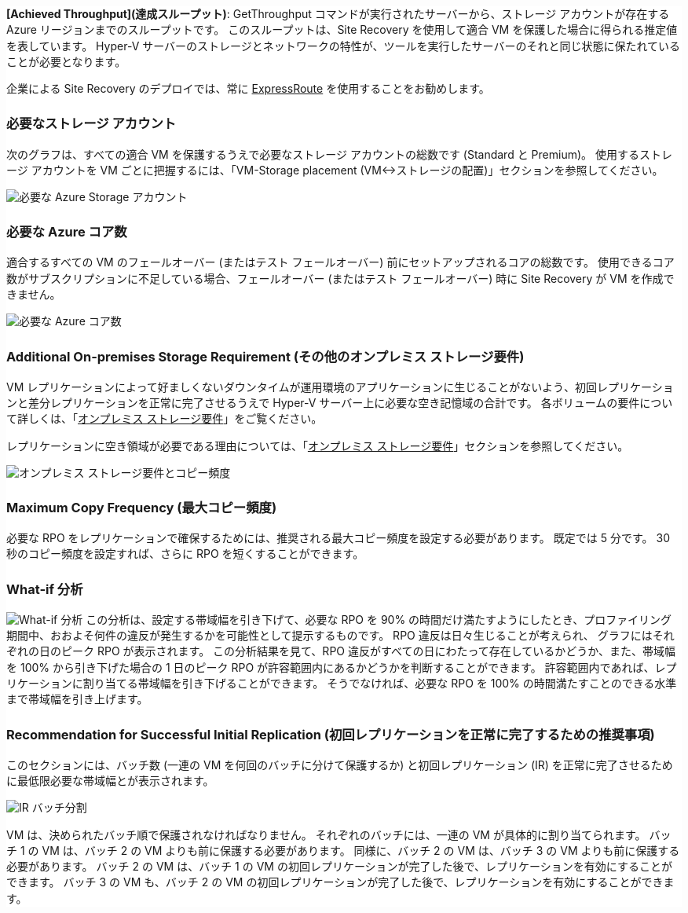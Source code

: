 **[Achieved Throughput]\(達成スループット\)**: GetThroughput コマンドが実行されたサーバーから、ストレージ アカウントが存在する Azure リージョンまでのスループットです。 このスループットは、Site Recovery を使用して適合 VM を保護した場合に得られる推定値を表しています。 Hyper-V サーバーのストレージとネットワークの特性が、ツールを実行したサーバーのそれと同じ状態に保たれていることが必要となります。

企業による Site Recovery のデプロイでは、常に [ExpressRoute](https://aka.ms/expressroute) を使用することをお勧めします。

### <a name="required-storage-accounts"></a>必要なストレージ アカウント
次のグラフは、すべての適合 VM を保護するうえで必要なストレージ アカウントの総数です (Standard と Premium)。 使用するストレージ アカウントを VM ごとに把握するには、「VM-Storage placement (VM<->ストレージの配置)」セクションを参照してください。

![必要な Azure Storage アカウント](media/hyper-v-deployment-planner-analyze-report/required-storage-accounts-h2a.png)

### <a name="required-number-of-azure-cores"></a>必要な Azure コア数
適合するすべての VM のフェールオーバー (またはテスト フェールオーバー) 前にセットアップされるコアの総数です。 使用できるコア数がサブスクリプションに不足している場合、フェールオーバー (またはテスト フェールオーバー) 時に Site Recovery が VM を作成できません。

![必要な Azure コア数](media/hyper-v-deployment-planner-analyze-report/required-number-of-azure-cores-h2a.png)


### <a name="additional-on-premises-storage-requirement"></a>Additional On-premises Storage Requirement (その他のオンプレミス ストレージ要件)

VM レプリケーションによって好ましくないダウンタイムが運用環境のアプリケーションに生じることがないよう、初回レプリケーションと差分レプリケーションを正常に完了させるうえで Hyper-V サーバー上に必要な空き記憶域の合計です。 各ボリュームの要件について詳しくは、「[オンプレミス ストレージ要件](#on-premises-storage-requirement)」をご覧ください。 

レプリケーションに空き領域が必要である理由については、「[オンプレミス ストレージ要件](#why-do-i-need-free-space-on-the-hyper-v-server-for-the-replication)」セクションを参照してください。

![オンプレミス ストレージ要件とコピー頻度](media/hyper-v-deployment-planner-analyze-report/on-premises-storage-and-copy-frequency-h2a.png)

### <a name="maximum-copy-frequency"></a>Maximum Copy Frequency (最大コピー頻度)
必要な RPO をレプリケーションで確保するためには、推奨される最大コピー頻度を設定する必要があります。 既定では 5 分です。 30 秒のコピー頻度を設定すれば、さらに RPO を短くすることができます。

### <a name="what-if-analysis"></a>What-if 分析
![What-if 分析](media/hyper-v-deployment-planner-analyze-report/what-if-analysis-h2a.png) この分析は、設定する帯域幅を引き下げて、必要な RPO を 90% の時間だけ満たすようにしたとき、プロファイリング期間中、おおよそ何件の違反が発生するかを可能性として提示するものです。 RPO 違反は日々生じることが考えられ、 グラフにはそれぞれの日のピーク RPO が表示されます。 この分析結果を見て、RPO 違反がすべての日にわたって存在しているかどうか、また、帯域幅を 100% から引き下げた場合の 1 日のピーク RPO が許容範囲内にあるかどうかを判断することができます。 許容範囲内であれば、レプリケーションに割り当てる帯域幅を引き下げることができます。 そうでなければ、必要な RPO を 100% の時間満たすことのできる水準まで帯域幅を引き上げます。 

### <a name="recommendation-for-successful-initial-replication"></a>Recommendation for Successful Initial Replication (初回レプリケーションを正常に完了するための推奨事項)
このセクションには、バッチ数 (一連の VM を何回のバッチに分けて保護するか) と初回レプリケーション (IR) を正常に完了させるために最低限必要な帯域幅とが表示されます。 

![IR バッチ分割](media/hyper-v-deployment-planner-analyze-report/ir-batching-h2a.png)

VM は、決められたバッチ順で保護されなければなりません。 それぞれのバッチには、一連の VM が具体的に割り当てられます。 バッチ 1 の VM は、バッチ 2 の VM よりも前に保護する必要があります。 同様に、バッチ 2 の VM は、バッチ 3 の VM よりも前に保護する必要があります。 バッチ 2 の VM は、バッチ 1 の VM の初回レプリケーションが完了した後で、レプリケーションを有効にすることができます。 バッチ 3 の VM も、バッチ 2 の VM の初回レプリケーションが完了した後で、レプリケーションを有効にすることができます。 
